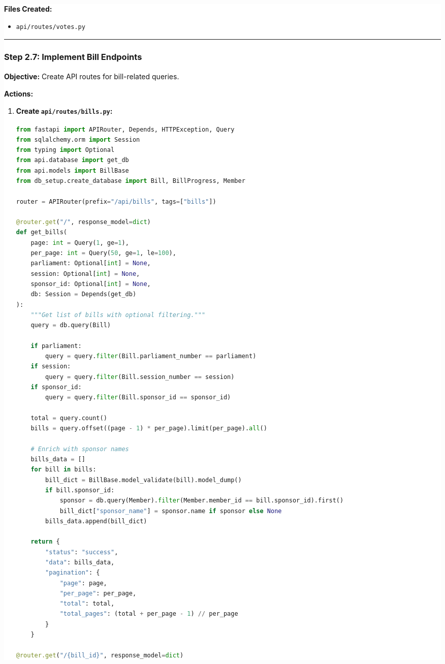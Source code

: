 **Files Created:**
- `api/routes/votes.py`

---

### Step 2.7: Implement Bill Endpoints

**Objective:** Create API routes for bill-related queries.

**Actions:**

1. **Create `api/routes/bills.py`:**
   ```python
   from fastapi import APIRouter, Depends, HTTPException, Query
   from sqlalchemy.orm import Session
   from typing import Optional
   from api.database import get_db
   from api.models import BillBase
   from db_setup.create_database import Bill, BillProgress, Member
   
   router = APIRouter(prefix="/api/bills", tags=["bills"])
   
   @router.get("/", response_model=dict)
   def get_bills(
       page: int = Query(1, ge=1),
       per_page: int = Query(50, ge=1, le=100),
       parliament: Optional[int] = None,
       session: Optional[int] = None,
       sponsor_id: Optional[int] = None,
       db: Session = Depends(get_db)
   ):
       """Get list of bills with optional filtering."""
       query = db.query(Bill)
       
       if parliament:
           query = query.filter(Bill.parliament_number == parliament)
       if session:
           query = query.filter(Bill.session_number == session)
       if sponsor_id:
           query = query.filter(Bill.sponsor_id == sponsor_id)
       
       total = query.count()
       bills = query.offset((page - 1) * per_page).limit(per_page).all()
       
       # Enrich with sponsor names
       bills_data = []
       for bill in bills:
           bill_dict = BillBase.model_validate(bill).model_dump()
           if bill.sponsor_id:
               sponsor = db.query(Member).filter(Member.member_id == bill.sponsor_id).first()
               bill_dict["sponsor_name"] = sponsor.name if sponsor else None
           bills_data.append(bill_dict)
       
       return {
           "status": "success",
           "data": bills_data,
           "pagination": {
               "page": page,
               "per_page": per_page,
               "total": total,
               "total_pages": (total + per_page - 1) // per_page
           }
       }
   
   @router.get("/{bill_id}", response_model=dict)
   ```